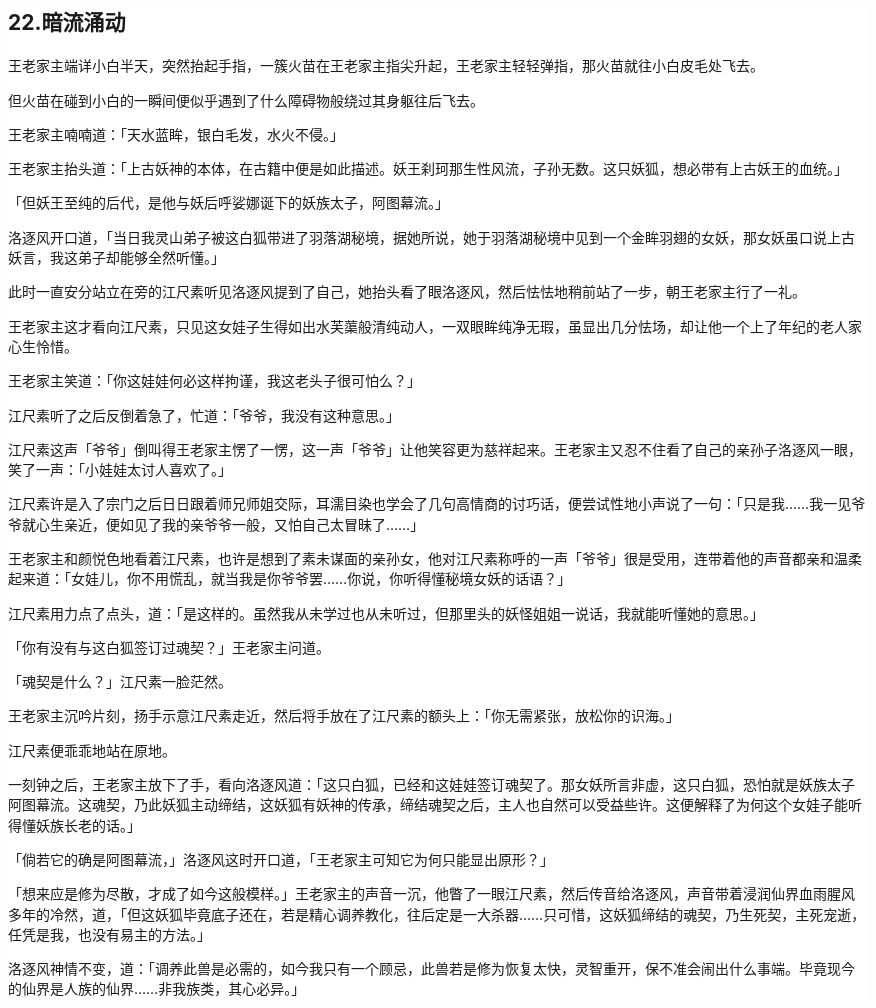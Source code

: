 ## 22.暗流涌动
王老家主端详小白半天，突然抬起手指，一簇火苗在王老家主指尖升起，王老家主轻轻弹指，那火苗就往小白皮毛处飞去。


但火苗在碰到小白的一瞬间便似乎遇到了什么障碍物般绕过其身躯往后飞去。


王老家主喃喃道：「天水蓝眸，银白毛发，水火不侵。」


王老家主抬头道：「上古妖神的本体，在古籍中便是如此描述。妖王刹珂那生性风流，子孙无数。这只妖狐，想必带有上古妖王的血统。」


「但妖王至纯的后代，是他与妖后呼娑娜诞下的妖族太子，阿图幕流。」


洛逐风开口道，「当日我灵山弟子被这白狐带进了羽落湖秘境，据她所说，她于羽落湖秘境中见到一个金眸羽翅的女妖，那女妖虽口说上古妖言，我这弟子却能够全然听懂。」


此时一直安分站立在旁的江尺素听见洛逐风提到了自己，她抬头看了眼洛逐风，然后怯怯地稍前站了一步，朝王老家主行了一礼。


王老家主这才看向江尺素，只见这女娃子生得如出水芙蕖般清纯动人，一双眼眸纯净无瑕，虽显出几分怯场，却让他一个上了年纪的老人家心生怜惜。


王老家主笑道：「你这娃娃何必这样拘谨，我这老头子很可怕么？」


江尺素听了之后反倒着急了，忙道：「爷爷，我没有这种意思。」


江尺素这声「爷爷」倒叫得王老家主愣了一愣，这一声「爷爷」让他笑容更为慈祥起来。王老家主又忍不住看了自己的亲孙子洛逐风一眼，笑了一声：「小娃娃太讨人喜欢了。」


江尺素许是入了宗门之后日日跟着师兄师姐交际，耳濡目染也学会了几句高情商的讨巧话，便尝试性地小声说了一句：「只是我……我一见爷爷就心生亲近，便如见了我的亲爷爷一般，又怕自己太冒昧了……」


王老家主和颜悦色地看着江尺素，也许是想到了素未谋面的亲孙女，他对江尺素称呼的一声「爷爷」很是受用，连带着他的声音都亲和温柔起来道：「女娃儿，你不用慌乱，就当我是你爷爷罢……你说，你听得懂秘境女妖的话语？」


江尺素用力点了点头，道：「是这样的。虽然我从未学过也从未听过，但那里头的妖怪姐姐一说话，我就能听懂她的意思。」


「你有没有与这白狐签订过魂契？」王老家主问道。


「魂契是什么？」江尺素一脸茫然。


王老家主沉吟片刻，扬手示意江尺素走近，然后将手放在了江尺素的额头上：「你无需紧张，放松你的识海。」


江尺素便乖乖地站在原地。


一刻钟之后，王老家主放下了手，看向洛逐风道：「这只白狐，已经和这娃娃签订魂契了。那女妖所言非虚，这只白狐，恐怕就是妖族太子阿图幕流。这魂契，乃此妖狐主动缔结，这妖狐有妖神的传承，缔结魂契之后，主人也自然可以受益些许。这便解释了为何这个女娃子能听得懂妖族长老的话。」


「倘若它的确是阿图幕流，」洛逐风这时开口道，「王老家主可知它为何只能显出原形？」


「想来应是修为尽散，才成了如今这般模样。」王老家主的声音一沉，他瞥了一眼江尺素，然后传音给洛逐风，声音带着浸润仙界血雨腥风多年的冷然，道，「但这妖狐毕竟底子还在，若是精心调养教化，往后定是一大杀器……只可惜，这妖狐缔结的魂契，乃生死契，主死宠逝，任凭是我，也没有易主的方法。」


洛逐风神情不变，道：「调养此兽是必需的，如今我只有一个顾忌，此兽若是修为恢复太快，灵智重开，保不准会闹出什么事端。毕竟现今的仙界是人族的仙界……非我族类，其心必异。」
